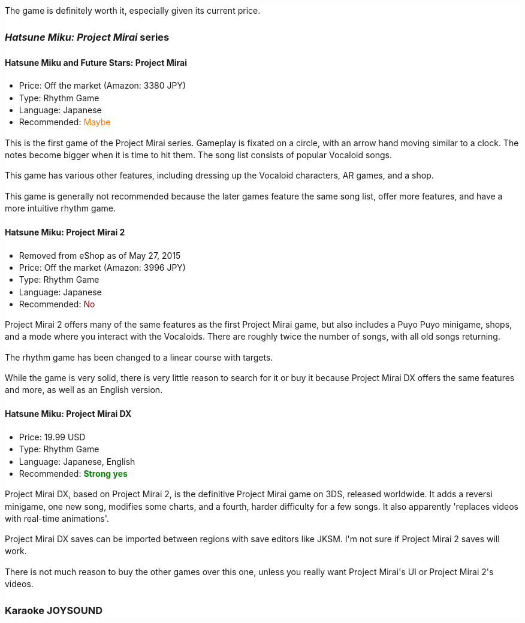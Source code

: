 The game is definitely worth it, especially given its current price. 

### *Hatsune Miku: Project Mirai* series

#### Hatsune Miku and Future Stars: Project Mirai

- Price: Off the market (Amazon: 3380 JPY)
- Type: Rhythm Game
- Language: Japanese
- Recommended: <span style="color:#ff7500">Maybe</span>

This is the first game of the Project Mirai series. Gameplay is fixated on a circle, with an arrow hand moving similar to a clock. The notes become bigger when it is time to hit them. The song list consists of popular Vocaloid songs.

This game has various other features, including dressing up the Vocaloid characters, AR games, and a shop.

This game is generally not recommended because the later games feature the same song list, offer more features, and have a more intuitive rhythm game.

#### Hatsune Miku: Project Mirai 2

- Removed from eShop as of May 27, 2015
- Price: Off the market (Amazon: 3996 JPY)
- Type: Rhythm Game
- Language: Japanese
- Recommended: <span style="color:darkred">No</span>

Project Mirai 2 offers many of the same features as the first Project Mirai game, but also includes a Puyo Puyo minigame, shops, and a mode where you interact with the Vocaloids. There are roughly twice the number of songs, with all old songs returning.

The rhythm game has been changed to a linear course with targets.

While the game is very solid, there is very little reason to search for it or buy it because Project Mirai DX offers the same features and more, as well as an English version.


#### Hatsune Miku: Project Mirai DX

- Price: 19.99 USD
- Type: Rhythm Game
- Language: Japanese, English
- Recommended: <span style="color:green">**Strong yes**</span>

Project Mirai DX, based on Project Mirai 2, is the definitive Project Mirai game on 3DS, released worldwide. It adds a reversi minigame, one new song, modifies some charts, and a fourth, harder difficulty for a few songs. It also apparently 'replaces videos with real-time animations'.

Project Mirai DX saves can be imported between regions with save editors like JKSM. I'm not sure if Project Mirai 2 saves will work.

There is not much reason to buy the other games over this one, unless you really want Project Mirai's UI or Project Mirai 2's videos.

### Karaoke JOYSOUND
